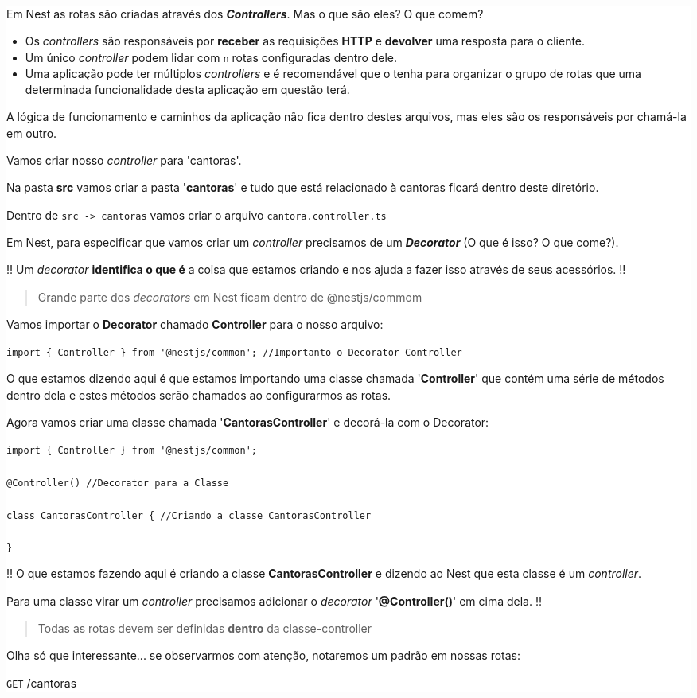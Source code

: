 Em Nest as rotas são criadas através dos **_Controllers_**. Mas o que são eles? O que comem?

- Os _controllers_ são responsáveis por **receber** as requisições **HTTP** e **devolver** uma resposta para o cliente.
- Um único _controller_ podem lidar com `n` rotas configuradas dentro dele.
- Uma aplicação pode ter múltiplos _controllers_ e é recomendável que o tenha para organizar o grupo de rotas que uma determinada funcionalidade desta aplicação em questão terá.

A lógica de funcionamento e caminhos da aplicação não fica dentro destes arquivos, mas eles são os responsáveis por chamá-la em outro.

Vamos criar nosso _controller_ para 'cantoras'.

Na pasta **src** vamos criar a pasta '**cantoras**' e tudo que está relacionado à cantoras ficará dentro deste diretório.

Dentro de `src -> cantoras` vamos criar o arquivo `cantora.controller.ts`

Em Nest, para especificar que vamos criar um _controller_ precisamos de um _**Decorator**_ (O que é isso? O que come?).

:bangbang: Um _decorator_ **identifica o que é** a coisa que estamos criando e nos ajuda a fazer isso através de seus acessórios. :bangbang:

> Grande parte dos _decorators_ em Nest ficam dentro de @nestjs/commom

Vamos importar o **Decorator** chamado **Controller** para o nosso arquivo:

```
import { Controller } from '@nestjs/common'; //Importanto o Decorator Controller
```

O que estamos dizendo aqui é que estamos importando uma classe chamada '**Controller**' que contém uma série de métodos dentro dela e estes métodos serão chamados ao configurarmos as rotas.

Agora vamos criar uma classe chamada '**CantorasController**' e decorá-la com o Decorator:

```
import { Controller } from '@nestjs/common';

@Controller() //Decorator para a Classe

class CantorasController { //Criando a classe CantorasController
  
}

```

:bangbang: O que estamos fazendo aqui é criando a classe **CantorasController** e dizendo ao Nest que esta classe é um _controller_.

Para uma classe virar um _controller_ precisamos adicionar o _decorator_ '**@Controller()**' em cima dela. :bangbang:

> Todas as rotas devem ser definidas **dentro** da classe-controller

Olha só que interessante... se observarmos com atenção, notaremos um padrão em nossas rotas:

`GET` /cantoras 
